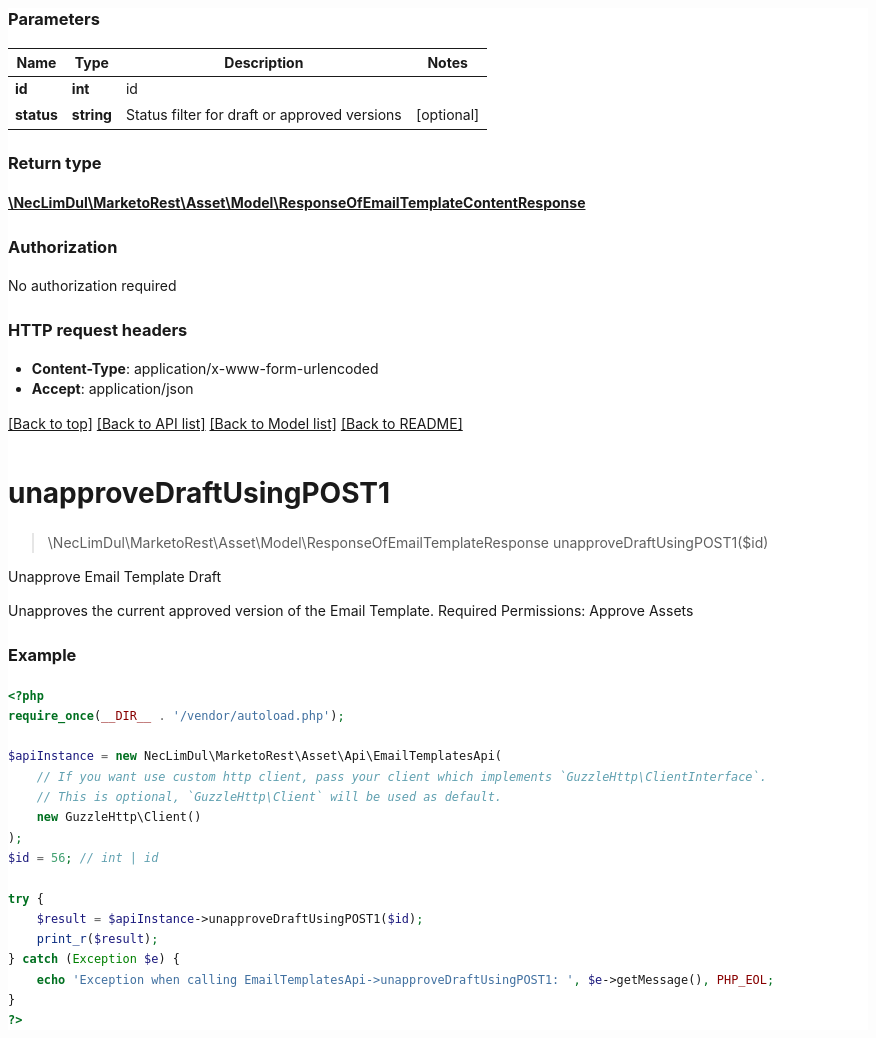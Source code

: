 ### Parameters

Name | Type | Description  | Notes
------------- | ------------- | ------------- | -------------
 **id** | **int**| id |
 **status** | **string**| Status filter for draft or approved versions | [optional]

### Return type

[**\NecLimDul\MarketoRest\Asset\Model\ResponseOfEmailTemplateContentResponse**](../Model/ResponseOfEmailTemplateContentResponse.md)

### Authorization

No authorization required

### HTTP request headers

 - **Content-Type**: application/x-www-form-urlencoded
 - **Accept**: application/json

[[Back to top]](#) [[Back to API list]](../../README.md#documentation-for-api-endpoints) [[Back to Model list]](../../README.md#documentation-for-models) [[Back to README]](../../README.md)

# **unapproveDraftUsingPOST1**
> \NecLimDul\MarketoRest\Asset\Model\ResponseOfEmailTemplateResponse unapproveDraftUsingPOST1($id)

Unapprove Email Template Draft

Unapproves the current approved version of the Email Template.  Required Permissions: Approve Assets

### Example
```php
<?php
require_once(__DIR__ . '/vendor/autoload.php');

$apiInstance = new NecLimDul\MarketoRest\Asset\Api\EmailTemplatesApi(
    // If you want use custom http client, pass your client which implements `GuzzleHttp\ClientInterface`.
    // This is optional, `GuzzleHttp\Client` will be used as default.
    new GuzzleHttp\Client()
);
$id = 56; // int | id

try {
    $result = $apiInstance->unapproveDraftUsingPOST1($id);
    print_r($result);
} catch (Exception $e) {
    echo 'Exception when calling EmailTemplatesApi->unapproveDraftUsingPOST1: ', $e->getMessage(), PHP_EOL;
}
?>
```
